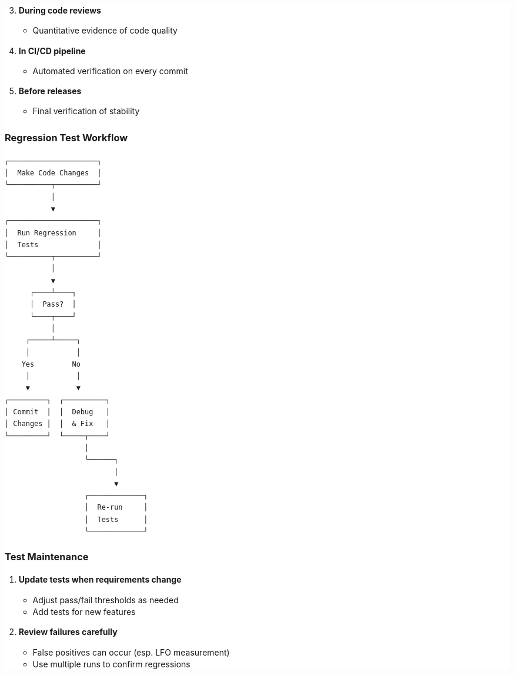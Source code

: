 3. **During code reviews**
   - Quantitative evidence of code quality

4. **In CI/CD pipeline**
   - Automated verification on every commit

5. **Before releases**
   - Final verification of stability

### Regression Test Workflow

```
┌─────────────────────┐
│  Make Code Changes  │
└──────────┬──────────┘
           │
           ▼
┌─────────────────────┐
│  Run Regression     │
│  Tests              │
└──────────┬──────────┘
           │
           ▼
      ┌────┴────┐
      │  Pass?  │
      └────┬────┘
           │
     ┌─────┴─────┐
     │           │
    Yes         No
     │           │
     ▼           ▼
┌─────────┐  ┌──────────┐
│ Commit  │  │  Debug   │
│ Changes │  │  & Fix   │
└─────────┘  └─────┬────┘
                   │
                   └──────┐
                          │
                          ▼
                   ┌─────────────┐
                   │  Re-run     │
                   │  Tests      │
                   └─────────────┘
```

### Test Maintenance

1. **Update tests when requirements change**
   - Adjust pass/fail thresholds as needed
   - Add tests for new features

2. **Review failures carefully**
   - False positives can occur (esp. LFO measurement)
   - Use multiple runs to confirm regressions

